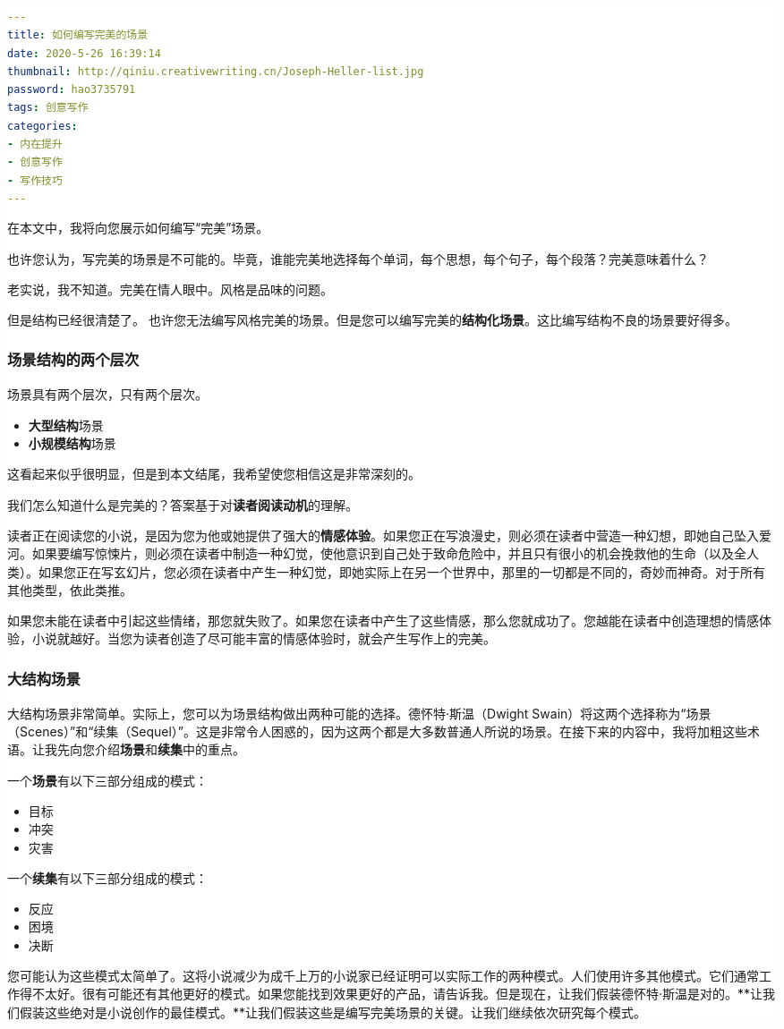 ```yaml
---
title: 如何编写完美的场景
date: 2020-5-26 16:39:14
thumbnail: http://qiniu.creativewriting.cn/Joseph-Heller-list.jpg
password: hao3735791
tags: 创意写作
categories:
- 内在提升 
- 创意写作
- 写作技巧
---
```


在本文中，我将向您展示如何编写“完美”场景。

也许您认为，写完美的场景是不可能的。毕竟，谁能完美地选择每个单词，每个思想，每个句子，每个段落？完美意味着什么？

老实说，我不知道。完美在情人眼中。风格是品味的问题。

但是结构已经很清楚了。 也许您无法编写风格完美的场景。但是您可以编写完美的**结构化场景**。这比编写结构不良的场景要好得多。

### 场景结构的两个层次

场景具有两个层次，只有两个层次。

- **大型结构**场景
- **小规模结构**场景

这看起来似乎很明显，但是到本文结尾，我希望使您相信这是非常深刻的。

我们怎么知道什么是完美的？答案基于对**读者阅读动机**的理解。

读者正在阅读您的小说，是因为您为他或她提供了强大的**情感体验**。如果您正在写浪漫史，则必须在读者中营造一种幻想，即她自己坠入爱河。如果要编写惊悚片，则必须在读者中制造一种幻觉，使他意识到自己处于致命危险中，并且只有很小的机会挽救他的生命（以及全人类）。如果您正在写玄幻片，您必须在读者中产生一种幻觉，即她实际上在另一个世界中，那里的一切都是不同的，奇妙而神奇。对于所有其他类型，依此类推。

如果您未能在读者中引起这些情绪，那您就失败了。如果您在读者中产生了这些情感，那么您就成功了。您越能在读者中创造理想的情感体验，小说就越好。当您为读者创造了尽可能丰富的情感体验时，就会产生写作上的完美。

### 大结构场景

大结构场景非常简单。实际上，您可以为场景结构做出两种可能的选择。德怀特·斯温（Dwight Swain）将这两个选择称为“场景（Scenes）”和“续集（Sequel）”。这是非常令人困惑的，因为这两个都是大多数普通人所说的场景。在接下来的内容中，我将加粗这些术语。让我先向您介绍**场景**和**续集**中的重点。

一个**场景**有以下三部分组成的模式：

- 目标
- 冲突
- 灾害

一个**续集**有以下三部分组成的模式：

- 反应
- 困境
- 决断

您可能认为这些模式太简单了。这将小说减少为成千上万的小说家已经证明可以实际工作的两种模式。人们使用许多其他模式。它们通常工作得不太好。很有可能还有其他更好的模式。如果您能找到效果更好的产品，请告诉我。但是现在，让我们假装德怀特·斯温是对的。**让我们假装这些绝对是小说创作的最佳模式。**让我们假装这些是编写完美场景的关键。让我们继续依次研究每个模式。
